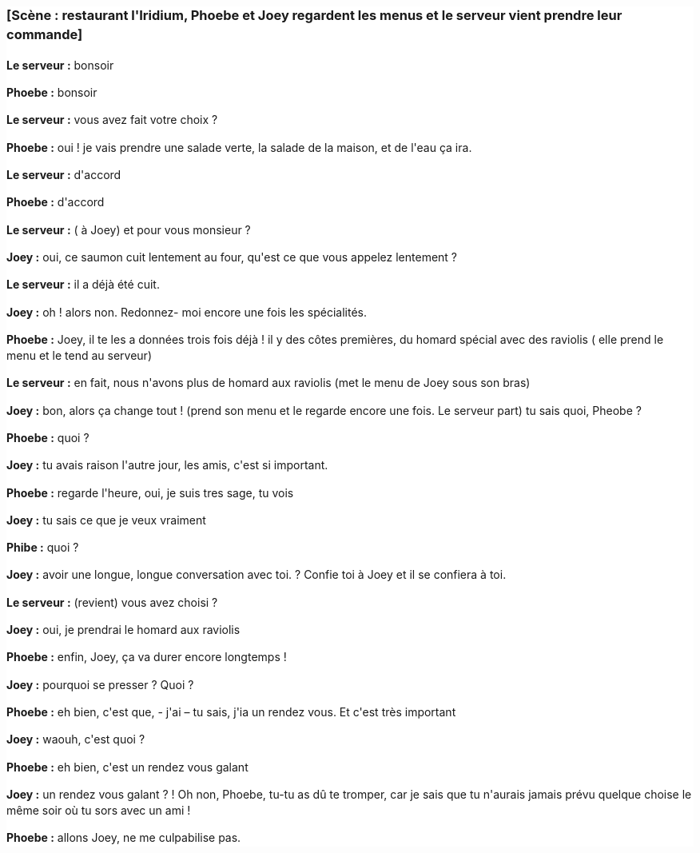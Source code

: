 ### [Scène : restaurant l'Iridium, Phoebe et Joey regardent les menus et le serveur vient prendre leur commande]

**Le serveur :** bonsoir

**Phoebe :** bonsoir

**Le serveur :** vous avez fait votre choix ?

**Phoebe :** oui ! je vais prendre une salade verte,  la salade de la maison, et de l'eau ça ira.

**Le serveur :** d'accord

**Phoebe :** d'accord

**Le serveur :** ( à Joey) et pour vous monsieur ?

**Joey :** oui, ce saumon cuit  lentement  au four, qu'est ce que vous appelez lentement ?

**Le serveur :** il a déjà été cuit.

**Joey :** oh ! alors non. Redonnez- moi encore une fois les spécialités.

**Phoebe :** Joey, il te les  a données  trois fois déjà ! il y des côtes premières, du homard  spécial avec des raviolis ( elle prend le menu et le tend  au serveur)

**Le serveur :** en fait, nous n'avons plus de homard aux  raviolis (met le menu de Joey sous son bras)

**Joey :** bon, alors ça change tout ! (prend son menu et le regarde encore une fois. Le serveur part) tu sais quoi, Pheobe ?

**Phoebe :** quoi ?

**Joey :** tu avais raison l'autre jour, les amis, c'est si important.

**Phoebe :** regarde l'heure, oui, je suis tres sage, tu vois

**Joey :** tu sais ce que je veux vraiment

**Phibe :** quoi ?

**Joey :** avoir une longue, longue conversation avec toi. ? Confie toi à Joey et il se confiera à toi.

**Le serveur :** (revient) vous avez choisi ?

**Joey :** oui, je prendrai le homard aux raviolis

**Phoebe :** enfin, Joey, ça va durer encore longtemps !

**Joey :** pourquoi se presser ? Quoi ?

**Phoebe :** eh bien, c'est que, - j'ai – tu sais, j'ia un rendez vous. Et c'est très important

**Joey :** waouh, c'est quoi ?

**Phoebe :** eh bien, c'est un rendez vous galant

**Joey :** un rendez vous galant ? ! Oh non, Phoebe, tu-tu as dû te tromper, car je sais que tu n'aurais jamais prévu quelque choise le même soir où tu sors avec un ami !

**Phoebe :** allons Joey, ne me culpabilise pas.
